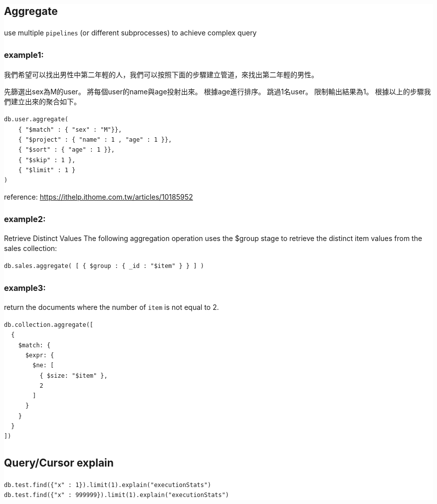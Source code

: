 ## Aggregate
use multiple `pipelines` (or different subprocesses) to achieve complex query

### example1: 
我們希望可以找出男性中第二年輕的人，我們可以按照下面的步驟建立管道，來找出第二年輕的男性。

先篩選出sex為M的user。
將每個user的name與age投射出來。
根據age進行排序。
跳過1名user。
限制輸出結果為1。
根據以上的步驟我們建立出來的聚合如下。
```
db.user.aggregate(
	{ "$match" : { "sex" : "M"}},
	{ "$project" : { "name" : 1 , "age" : 1 }},
	{ "$sort" : { "age" : 1 }},
	{ "$skip" : 1 },
	{ "$limit" : 1 }
)
```
reference: https://ithelp.ithome.com.tw/articles/10185952

### example2: 
Retrieve Distinct Values
The following aggregation operation uses the $group stage to retrieve the distinct item values from the sales collection:
```
db.sales.aggregate( [ { $group : { _id : "$item" } } ] )
```

### example3:
return the documents where the number of `item` is not equal to 2.
```
db.collection.aggregate([
  {
    $match: {
      $expr: {
        $ne: [
          { $size: "$item" },
          2
        ]
      }
    }
  }
])
```

## Query/Cursor explain
```
db.test.find({"x" : 1}).limit(1).explain("executionStats")
db.test.find({"x" : 999999}).limit(1).explain("executionStats")
```

